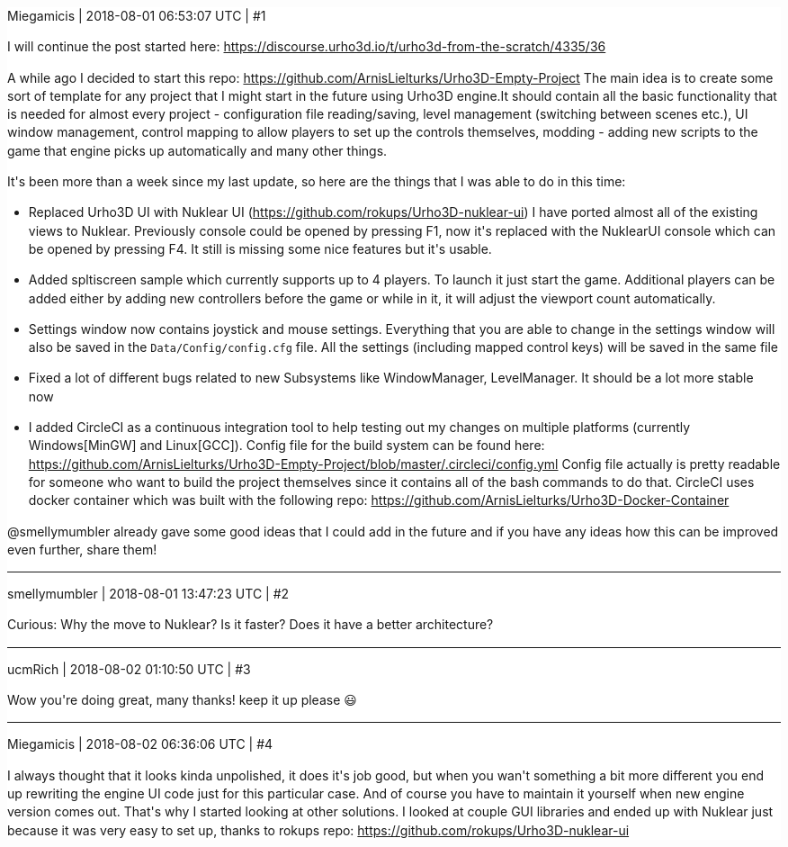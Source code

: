 Miegamicis | 2018-08-01 06:53:07 UTC | #1

I will continue the post started here: https://discourse.urho3d.io/t/urho3d-from-the-scratch/4335/36

A while ago I decided to start this repo: https://github.com/ArnisLielturks/Urho3D-Empty-Project
The main idea is to create some sort of template for any project that I might start in the future using Urho3D engine.It should contain all the basic functionality that is needed for almost every project - configuration file reading/saving, level management (switching between scenes etc.), UI window management, control mapping to allow players to set up the controls themselves, modding - adding new scripts to the game that engine picks up automatically and many other things.

It's been more than a week since my last update, so here are the things that I was able to do in this time:

* Replaced Urho3D UI with Nuklear UI (https://github.com/rokups/Urho3D-nuklear-ui)
I have ported almost all of the existing views to Nuklear. Previously console could be opened by pressing F1, now it's replaced with the NuklearUI console which can be opened by pressing F4. It still is missing some nice features but it's usable.

* Added spltiscreen sample which currently supports up to 4 players. To launch it just start the game. Additional players can be added either by adding new controllers before the game or while in it, it will adjust the viewport count automatically.

* Settings window now contains joystick and mouse settings. Everything that you are able to change in the settings window will also be saved in the `Data/Config/config.cfg` file. 
All the settings (including mapped control keys) will be saved in the same file

* Fixed a lot of different bugs related to new Subsystems like WindowManager, LevelManager. It should be a lot more stable now

* I added CircleCI as a continuous integration tool to help testing out my changes on multiple platforms (currently Windows[MinGW] and Linux[GCC]). Config file for the build system can be found here: https://github.com/ArnisLielturks/Urho3D-Empty-Project/blob/master/.circleci/config.yml
Config file actually is pretty readable for someone who want to build the project themselves since it contains all of the bash commands to do that.
CircleCI uses docker container which was built with the following repo: https://github.com/ArnisLielturks/Urho3D-Docker-Container

@smellymumbler already gave some good ideas that I could add in the future and if you have any ideas how this can be improved even further, share them!

-------------------------

smellymumbler | 2018-08-01 13:47:23 UTC | #2

Curious: Why the move to Nuklear? Is it faster? Does it have a better architecture?

-------------------------

ucmRich | 2018-08-02 01:10:50 UTC | #3

Wow you're doing great, many thanks! keep it up please :smiley:

-------------------------

Miegamicis | 2018-08-02 06:36:06 UTC | #4

I always thought that it looks kinda unpolished, it does it's job good, but when you wan't something a bit more different you end up rewriting the engine UI code just for this particular case. And of course you have to maintain it yourself when new engine version comes out. That's why I started looking at other solutions. I looked at couple GUI libraries and ended up with Nuklear just because it was very easy to set up, thanks to rokups repo: https://github.com/rokups/Urho3D-nuklear-ui
